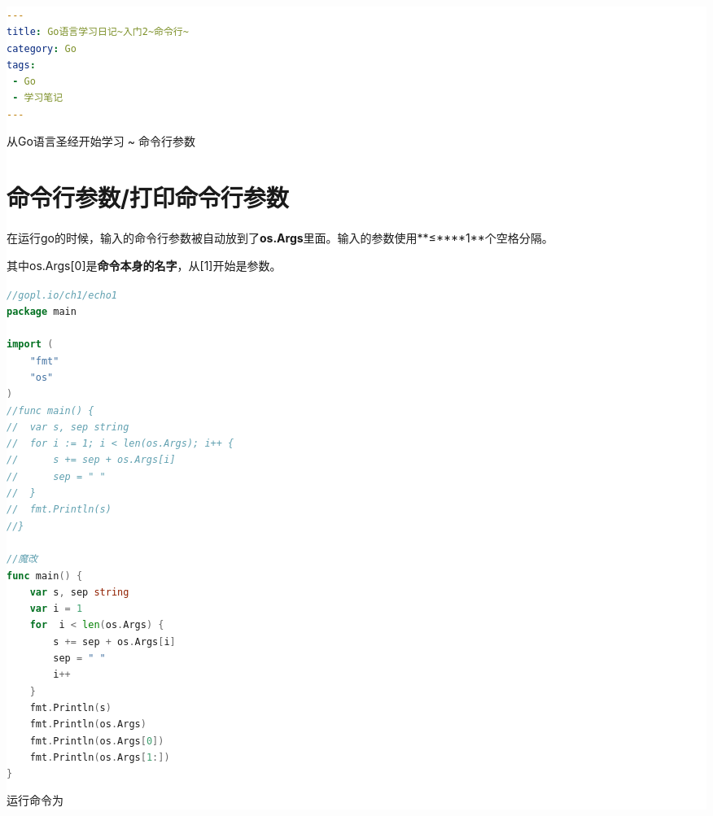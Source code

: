 ```yaml
---
title: Go语言学习日记~入门2~命令行~
category: Go
tags: 
 - Go
 - 学习笔记
---
```

从Go语言圣经开始学习 ~ 命令行参数

# 命令行参数/打印命令行参数

在运行go的时候，输入的命令行参数被自动放到了**os.Args**里面。输入的参数使用**≤****1**个空格分隔。

其中os.Args[0]是**命令本身的名字**，从[1]开始是参数。

```go
//gopl.io/ch1/echo1
package main

import (
	"fmt"
	"os"
)
//func main() {
//	var s, sep string
//	for i := 1; i < len(os.Args); i++ {
//		s += sep + os.Args[i]
//		sep = " "
//	}
//	fmt.Println(s)
//}

//魔改
func main() {
	var s, sep string
	var i = 1
	for  i < len(os.Args) {
		s += sep + os.Args[i]
		sep = " "
		i++
	}
	fmt.Println(s)
	fmt.Println(os.Args)
	fmt.Println(os.Args[0])
	fmt.Println(os.Args[1:])
}
```



运行命令为
